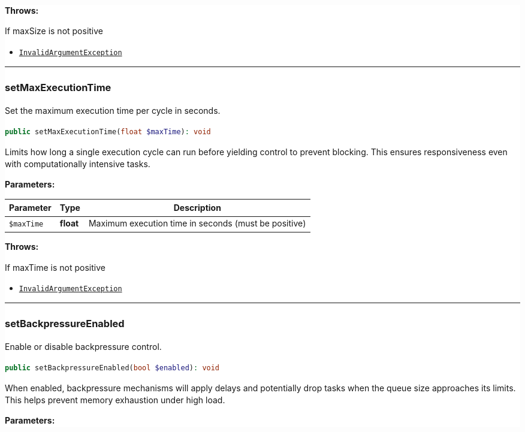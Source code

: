


**Throws:**
<p>If maxSize is not positive</p>

- [`InvalidArgumentException`](../../../../InvalidArgumentException.md)



***

### setMaxExecutionTime

Set the maximum execution time per cycle in seconds.

```php
public setMaxExecutionTime(float $maxTime): void
```

Limits how long a single execution cycle can run before yielding
control to prevent blocking. This ensures responsiveness even
with computationally intensive tasks.






**Parameters:**

| Parameter | Type | Description |
|-----------|------|-------------|
| `$maxTime` | **float** | Maximum execution time in seconds (must be positive) |




**Throws:**
<p>If maxTime is not positive</p>

- [`InvalidArgumentException`](../../../../InvalidArgumentException.md)



***

### setBackpressureEnabled

Enable or disable backpressure control.

```php
public setBackpressureEnabled(bool $enabled): void
```

When enabled, backpressure mechanisms will apply delays and potentially
drop tasks when the queue size approaches its limits. This helps prevent
memory exhaustion under high load.






**Parameters:**
